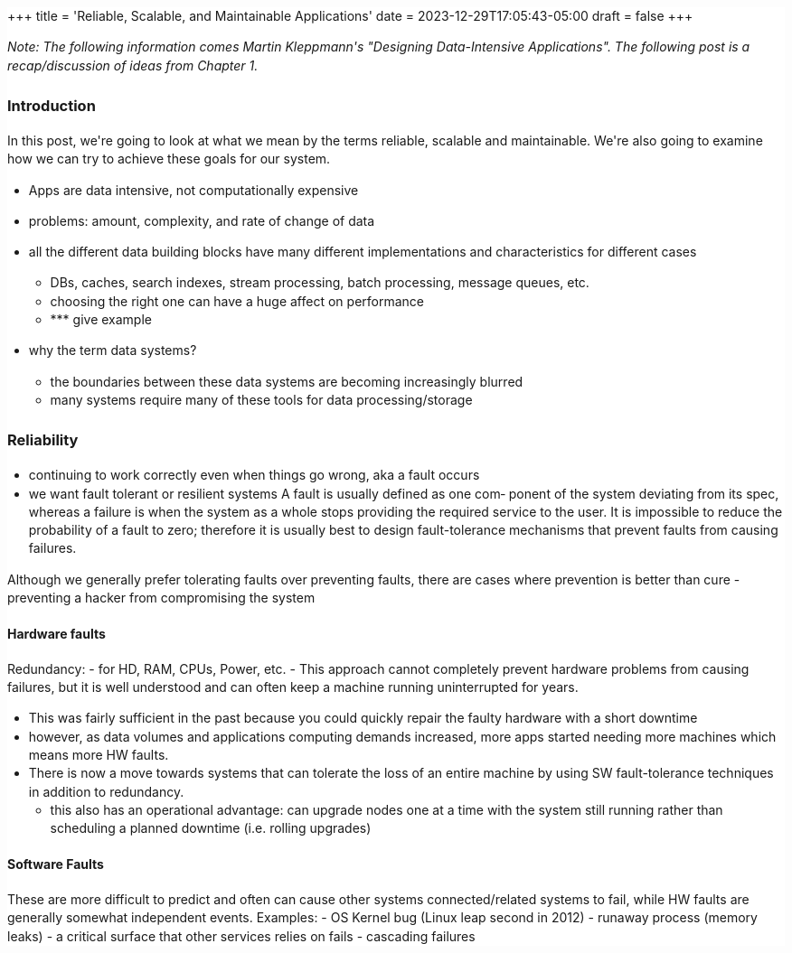 +++
title = 'Reliable, Scalable, and Maintainable Applications'
date = 2023-12-29T17:05:43-05:00
draft = false
+++

_Note: The following information comes Martin Kleppmann's "Designing Data-Intensive Applications". The following post is a recap/discussion of ideas from Chapter 1._

### Introduction
In this post, we're going to look at what we mean by the terms reliable, scalable and maintainable. We're also going to examine how we can try to achieve these goals for our system. 

- Apps are data intensive, not computationally expensive
- problems: amount, complexity, and rate of change of data
- all the different data building blocks have many different implementations and  characteristics for different cases
    - DBs, caches, search indexes, stream processing, batch processing, message queues, etc.
  - choosing the right one can have a huge affect on performance
  - *** give example

- why the term data systems? 
  - the boundaries between these data systems are becoming increasingly blurred
  - many systems require many of these tools for data processing/storage


### Reliability
- continuing to work correctly even when things go wrong, aka a fault occurs
- we want fault tolerant or resilient systems
A fault is usually defined as one com‐ ponent of the system deviating from its spec, whereas a failure is when the system as a whole stops providing the required service to the user. It is impossible to reduce the probability of a fault to zero; therefore it is usually best to design fault-tolerance mechanisms that prevent faults from causing failures.

Although we generally prefer tolerating faults over preventing faults, there are cases where prevention is better than cure
    - preventing a hacker from compromising the system

#### Hardware faults
Redundancy:
    - for HD, RAM, CPUs, Power, etc. 
    -  This approach cannot completely prevent hardware problems from causing failures, but it is well understood and can often keep a machine running uninterrupted for years.
- This was fairly sufficient in the past because you could quickly repair the faulty hardware with a short downtime
- however, as data volumes and applications computing demands increased, more apps started needing more machines which means more HW faults. 
- There is now a move towards systems that can tolerate the loss of an entire machine by using SW fault-tolerance techniques in addition to redundancy. 
  - this also has an operational advantage: can upgrade nodes one at a time with the system still running rather than scheduling a planned downtime (i.e. rolling upgrades)


#### Software Faults
These are more difficult to predict and often can cause other systems connected/related systems to fail, while HW faults are generally somewhat independent events. 
Examples:
    - OS Kernel bug (Linux leap second in 2012)
    - runaway process (memory leaks)
    - a critical surface that other services relies on fails
    - cascading failures
